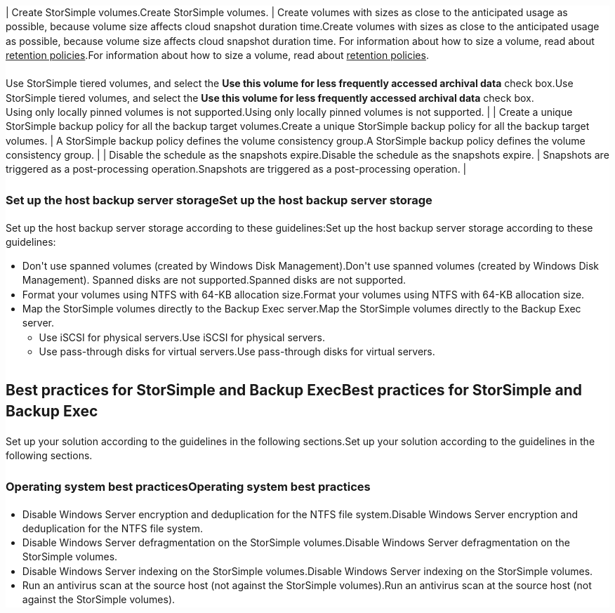| <span data-ttu-id="5ad51-244">Create StorSimple volumes.</span><span class="sxs-lookup"><span data-stu-id="5ad51-244">Create StorSimple volumes.</span></span> | <span data-ttu-id="5ad51-245">Create volumes with sizes as close to the anticipated usage as possible, because volume size affects cloud snapshot duration time.</span><span class="sxs-lookup"><span data-stu-id="5ad51-245">Create volumes with sizes as close to the anticipated usage as possible, because volume size affects cloud snapshot duration time.</span></span> <span data-ttu-id="5ad51-246">For information about how to size a volume, read about [retention policies](#retention-policies).</span><span class="sxs-lookup"><span data-stu-id="5ad51-246">For information about how to size a volume, read about [retention policies](#retention-policies).</span></span></br> </br> <span data-ttu-id="5ad51-247">Use StorSimple tiered volumes, and select the **Use this volume for less frequently accessed archival data** check box.</span><span class="sxs-lookup"><span data-stu-id="5ad51-247">Use StorSimple tiered volumes, and select the **Use this volume for less frequently accessed archival data** check box.</span></span> </br> <span data-ttu-id="5ad51-248">Using only locally pinned volumes is not supported.</span><span class="sxs-lookup"><span data-stu-id="5ad51-248">Using only locally pinned volumes is not supported.</span></span> |
| <span data-ttu-id="5ad51-249">Create a unique StorSimple backup policy for all the backup target volumes.</span><span class="sxs-lookup"><span data-stu-id="5ad51-249">Create a unique StorSimple backup policy for all the backup target volumes.</span></span> | <span data-ttu-id="5ad51-250">A StorSimple backup policy defines the volume consistency group.</span><span class="sxs-lookup"><span data-stu-id="5ad51-250">A StorSimple backup policy defines the volume consistency group.</span></span> |
| <span data-ttu-id="5ad51-251">Disable the schedule as the snapshots expire.</span><span class="sxs-lookup"><span data-stu-id="5ad51-251">Disable the schedule as the snapshots expire.</span></span> | <span data-ttu-id="5ad51-252">Snapshots are triggered as a post-processing operation.</span><span class="sxs-lookup"><span data-stu-id="5ad51-252">Snapshots are triggered as a post-processing operation.</span></span> |

### <a name="set-up-the-host-backup-server-storage"></a><span data-ttu-id="5ad51-253">Set up the host backup server storage</span><span class="sxs-lookup"><span data-stu-id="5ad51-253">Set up the host backup server storage</span></span>

<span data-ttu-id="5ad51-254">Set up the host backup server storage according to these guidelines:</span><span class="sxs-lookup"><span data-stu-id="5ad51-254">Set up the host backup server storage according to these guidelines:</span></span>  

- <span data-ttu-id="5ad51-255">Don't use spanned volumes (created by Windows Disk Management).</span><span class="sxs-lookup"><span data-stu-id="5ad51-255">Don't use spanned volumes (created by Windows Disk Management).</span></span> <span data-ttu-id="5ad51-256">Spanned disks are not supported.</span><span class="sxs-lookup"><span data-stu-id="5ad51-256">Spanned disks are not supported.</span></span>
- <span data-ttu-id="5ad51-257">Format your volumes using NTFS with 64-KB allocation size.</span><span class="sxs-lookup"><span data-stu-id="5ad51-257">Format your volumes using NTFS with 64-KB allocation size.</span></span>
- <span data-ttu-id="5ad51-258">Map the StorSimple volumes directly to the Backup Exec server.</span><span class="sxs-lookup"><span data-stu-id="5ad51-258">Map the StorSimple volumes directly to the Backup Exec server.</span></span>
    - <span data-ttu-id="5ad51-259">Use iSCSI for physical servers.</span><span class="sxs-lookup"><span data-stu-id="5ad51-259">Use iSCSI for physical servers.</span></span>
    - <span data-ttu-id="5ad51-260">Use pass-through disks for virtual servers.</span><span class="sxs-lookup"><span data-stu-id="5ad51-260">Use pass-through disks for virtual servers.</span></span>

## <a name="best-practices-for-storsimple-and-backup-exec"></a><span data-ttu-id="5ad51-261">Best practices for StorSimple and Backup Exec</span><span class="sxs-lookup"><span data-stu-id="5ad51-261">Best practices for StorSimple and Backup Exec</span></span>

<span data-ttu-id="5ad51-262">Set up your solution according to the guidelines in the following sections.</span><span class="sxs-lookup"><span data-stu-id="5ad51-262">Set up your solution according to the guidelines in the following sections.</span></span>

### <a name="operating-system-best-practices"></a><span data-ttu-id="5ad51-263">Operating system best practices</span><span class="sxs-lookup"><span data-stu-id="5ad51-263">Operating system best practices</span></span>

-   <span data-ttu-id="5ad51-264">Disable Windows Server encryption and deduplication for the NTFS file system.</span><span class="sxs-lookup"><span data-stu-id="5ad51-264">Disable Windows Server encryption and deduplication for the NTFS file system.</span></span>
-   <span data-ttu-id="5ad51-265">Disable Windows Server defragmentation on the StorSimple volumes.</span><span class="sxs-lookup"><span data-stu-id="5ad51-265">Disable Windows Server defragmentation on the StorSimple volumes.</span></span>
-   <span data-ttu-id="5ad51-266">Disable Windows Server indexing on the StorSimple volumes.</span><span class="sxs-lookup"><span data-stu-id="5ad51-266">Disable Windows Server indexing on the StorSimple volumes.</span></span>
-   <span data-ttu-id="5ad51-267">Run an antivirus scan at the source host (not against the StorSimple volumes).</span><span class="sxs-lookup"><span data-stu-id="5ad51-267">Run an antivirus scan at the source host (not against the StorSimple volumes).</span></span>